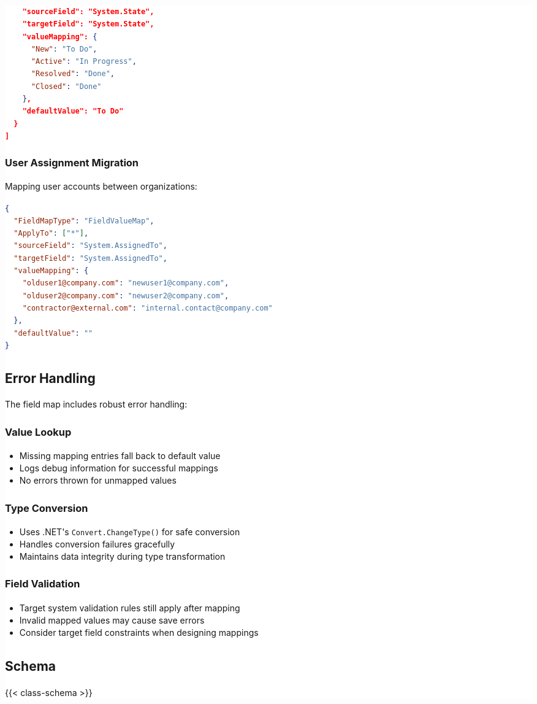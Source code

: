 ```json
    "sourceField": "System.State",
    "targetField": "System.State",
    "valueMapping": {
      "New": "To Do",
      "Active": "In Progress",
      "Resolved": "Done",
      "Closed": "Done"
    },
    "defaultValue": "To Do"
  }
]
```

### User Assignment Migration

Mapping user accounts between organizations:

```json
{
  "FieldMapType": "FieldValueMap",
  "ApplyTo": ["*"],
  "sourceField": "System.AssignedTo",
  "targetField": "System.AssignedTo",
  "valueMapping": {
    "olduser1@company.com": "newuser1@company.com",
    "olduser2@company.com": "newuser2@company.com", 
    "contractor@external.com": "internal.contact@company.com"
  },
  "defaultValue": ""
}
```

## Error Handling

The field map includes robust error handling:

### Value Lookup

- Missing mapping entries fall back to default value
- Logs debug information for successful mappings
- No errors thrown for unmapped values

### Type Conversion

- Uses .NET's `Convert.ChangeType()` for safe conversion
- Handles conversion failures gracefully
- Maintains data integrity during type transformation

### Field Validation

- Target system validation rules still apply after mapping
- Invalid mapped values may cause save errors
- Consider target field constraints when designing mappings

## Schema

{{< class-schema >}}
